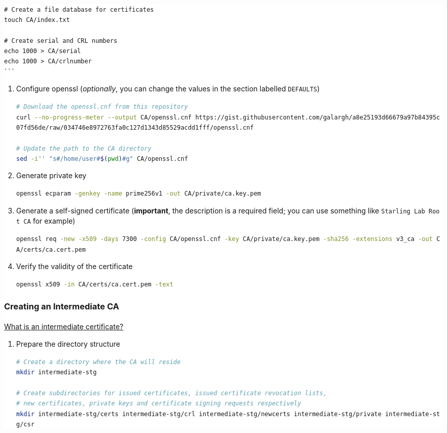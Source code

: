     # Create a file database for certificates
    touch CA/index.txt
    
    # Create serial and CRL numbers
    echo 1000 > CA/serial
    echo 1000 > CA/crlnumber
    ```

1. Configure openssl (_optionally_, you can change the values in the section labelled `DEFAULTS`)
    ```sh
    # Download the openssl.cnf from this repository
    curl --no-progress-meter --output CA/openssl.cnf https://gist.githubusercontent.com/galargh/a8e25193d66679a97b84395c07fd56de/raw/034746e8972763fa0c127d1343d85529acdd1fff/openssl.cnf

    # Update the path to the CA directory
    sed -i'' "s#/home/user#$(pwd)#g" CA/openssl.cnf
    ```

1. Generate private key
    ```sh
    openssl ecparam -genkey -name prime256v1 -out CA/private/ca.key.pem
    ```

1. Generate a self-signed certificate (**important**, the description is a required field; you can use something like `Starling Lab Root CA` for example)
    ```sh
    openssl req -new -x509 -days 7300 -config CA/openssl.cnf -key CA/private/ca.key.pem -sha256 -extensions v3_ca -out CA/certs/ca.cert.pem
    ```

1. Verify the validity of the certificate
    ```sh
    openssl x509 -in CA/certs/ca.cert.pem -text
    ```
    
### Creating an Intermediate CA

[What is an intermediate certificate?](https://en.wikipedia.org/wiki/Public_key_certificate#Types_of_certificate)

1. Prepare the directory structure
    ```sh
    # Create a directory where the CA will reside
    mkdir intermediate-stg
    
    # Create subdirectories for issued certificates, issued certificate revocation lists,
    # new certificates, private keys and certificate signing requests respectively
    mkdir intermediate-stg/certs intermediate-stg/crl intermediate-stg/newcerts intermediate-stg/private intermediate-stg/csr
    
